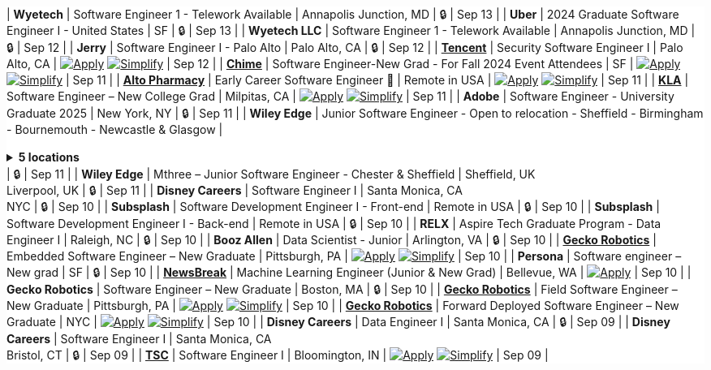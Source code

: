 | **Wyetech** | Software Engineer 1 - Telework Available | Annapolis Junction, MD | 🔒 | Sep 13 |
| **Uber** | 2024 Graduate Software Engineer I - United States | SF | 🔒 | Sep 13 |
| **Wyetech LLC** | Software Engineer 1 - Telework Available | Annapolis Junction, MD | 🔒 | Sep 12 |
| **Jerry** | Software Engineer I - Palo Alto | Palo Alto, CA | 🔒 | Sep 12 |
| **[Tencent](https://simplify.jobs/c/Tencent)** | Security Software Engineer I | Palo Alto, CA | <a href="https://tencent.wd1.myworkdayjobs.com/en-US/Tencent_Careers/job/US-Palo-Alto/Security-Engineer-I_R103856?utm_source=Simplify&ref=Simplify"><img src="https://i.imgur.com/w6lyvuC.png" width="84" alt="Apply"></a> <a href="https://simplify.jobs/p/2fe87416-59d9-4125-ae96-47b609f83c15?utm_source=GHList"><img src="https://i.imgur.com/aVnQdox.png" width="30" alt="Simplify"></a> | Sep 12 |
| **[Chime](https://simplify.jobs/c/Chime)** | Software Engineer-New Grad - For Fall 2024 Event Attendees | SF | <a href="https://boards.greenhouse.io/chime/jobs/7626713002?utm_source=Simplify&ref=Simplify"><img src="https://i.imgur.com/w6lyvuC.png" width="84" alt="Apply"></a> <a href="https://simplify.jobs/p/37ddb0b1-17d9-4b43-b1ca-15fa8da3652d?utm_source=GHList"><img src="https://i.imgur.com/aVnQdox.png" width="30" alt="Simplify"></a> | Sep 11 |
| **[Alto Pharmacy](https://simplify.jobs/c/Alto)** | Early Career Software Engineer 🛂 | Remote in USA | <a href="https://boards.greenhouse.io/alto/jobs/6235262?utm_source=Simplify&ref=Simplify"><img src="https://i.imgur.com/w6lyvuC.png" width="84" alt="Apply"></a> <a href="https://simplify.jobs/p/0e38bd82-57b3-4b35-8bb2-e96f647a2e52?utm_source=GHList"><img src="https://i.imgur.com/aVnQdox.png" width="30" alt="Simplify"></a> | Sep 11 |
| **[KLA](https://simplify.jobs/c/adae5c6b-e3f9-4029-96e7-aa9b050e80d0)** | Software Engineer – New College Grad | Milpitas, CA | <a href="https://kla.wd1.myworkdayjobs.com/en-US/Search/job/Milpitas-CA/Software-Engineer--New-College-Grad-_2425130-1?utm_source=Simplify&ref=Simplify"><img src="https://i.imgur.com/w6lyvuC.png" width="84" alt="Apply"></a> <a href="https://simplify.jobs/p/04688802-4e15-4b0e-b04b-a1ad14f12bc2?utm_source=GHList"><img src="https://i.imgur.com/aVnQdox.png" width="30" alt="Simplify"></a> | Sep 11 |
| **Adobe** | Software Engineer - University Graduate 2025 | New York, NY | 🔒 | Sep 11 |
| **Wiley Edge** | Junior Software Engineer - Open to relocation - Sheffield - Birmingham - Bournemouth - Newcastle & Glasgow | <details><summary>**5 locations**</summary></details> | 🔒 | Sep 11 |
| **Wiley Edge** | Mthree – Junior Software Engineer - Chester & Sheffield | Sheffield, UK</br>Liverpool, UK | 🔒 | Sep 11 |
| **Disney Careers** | Software Engineer I | Santa Monica, CA</br>NYC | 🔒 | Sep 10 |
| **Subsplash** | Software Development Engineer I - Front-end | Remote in USA | 🔒 | Sep 10 |
| **Subsplash** | Software Development Engineer I - Back-end | Remote in USA | 🔒 | Sep 10 |
| **RELX** | Aspire Tech Graduate Program - Data Engineer I | Raleigh, NC | 🔒 | Sep 10 |
| **Booz Allen** | Data Scientist - Junior | Arlington, VA | 🔒 | Sep 10 |
| **[Gecko Robotics](https://simplify.jobs/c/Gecko-Robotics)** | Embedded Software Engineer – New Graduate | Pittsburgh, PA | <a href="https://jobs.ashbyhq.com/gecko-robotics/c161948f-001d-45e4-a340-776cfccc1ff2/application?utm_source=Simplify&ref=Simplify"><img src="https://i.imgur.com/w6lyvuC.png" width="84" alt="Apply"></a> <a href="https://simplify.jobs/p/4de6098a-15b6-4713-a555-bdab5daa716c?utm_source=GHList"><img src="https://i.imgur.com/aVnQdox.png" width="30" alt="Simplify"></a> | Sep 10 |
| **Persona** | Software engineer – New grad | SF | 🔒 | Sep 10 |
| **[NewsBreak](https://simplify.jobs/c/NewsBreak)** | Machine Learning Engineer (Junior & New Grad) | Bellevue, WA | <a href="https://job-boards.greenhouse.io/newsbreak/jobs/4338876006?utm_source=Simplify&ref=Simplify"><img src="https://i.imgur.com/u1KNU8z.png" width="118" alt="Apply"></a> | Sep 10 |
| **Gecko Robotics** | Software Engineer – New Graduate | Boston, MA | 🔒 | Sep 10 |
| **[Gecko Robotics](https://simplify.jobs/c/Gecko-Robotics)** | Field Software Engineer – New Graduate | Pittsburgh, PA | <a href="https://jobs.ashbyhq.com/gecko-robotics/456af2b4-804c-4fc5-95c3-01d6539cdc0e/application?utm_source=Simplify&ref=Simplify"><img src="https://i.imgur.com/w6lyvuC.png" width="84" alt="Apply"></a> <a href="https://simplify.jobs/p/cdf96759-2a86-4465-a888-b1307363d142?utm_source=GHList"><img src="https://i.imgur.com/aVnQdox.png" width="30" alt="Simplify"></a> | Sep 10 |
| **[Gecko Robotics](https://simplify.jobs/c/Gecko-Robotics)** | Forward Deployed Software Engineer – New Graduate | NYC | <a href="https://jobs.ashbyhq.com/gecko-robotics/37a18535-7fd9-4491-a8a0-d567adc30e03/application?utm_source=Simplify&ref=Simplify"><img src="https://i.imgur.com/w6lyvuC.png" width="84" alt="Apply"></a> <a href="https://simplify.jobs/p/5dbc15df-2d1e-4184-9518-aaa2bd09551e?utm_source=GHList"><img src="https://i.imgur.com/aVnQdox.png" width="30" alt="Simplify"></a> | Sep 10 |
| **Disney Careers** | Data Engineer I | Santa Monica, CA | 🔒 | Sep 09 |
| **Disney Careers** | Software Engineer I | Santa Monica, CA</br>Bristol, CT | 🔒 | Sep 09 |
| **[TSC](https://simplify.jobs/c/3d3125df-3bbc-48fc-993c-8e2d0db65649)** | Software Engineer I | Bloomington, IN | <a href="https://tsc.wd12.myworkdayjobs.com/en-US/TSC-Careers/job/Bloomington-IN/Software-Engineer-I_JR1283?utm_source=Simplify&ref=Simplify"><img src="https://i.imgur.com/w6lyvuC.png" width="84" alt="Apply"></a> <a href="https://simplify.jobs/p/b6199ede-2821-4844-8cc0-85107b4525ba?utm_source=GHList"><img src="https://i.imgur.com/aVnQdox.png" width="30" alt="Simplify"></a> | Sep 09 |